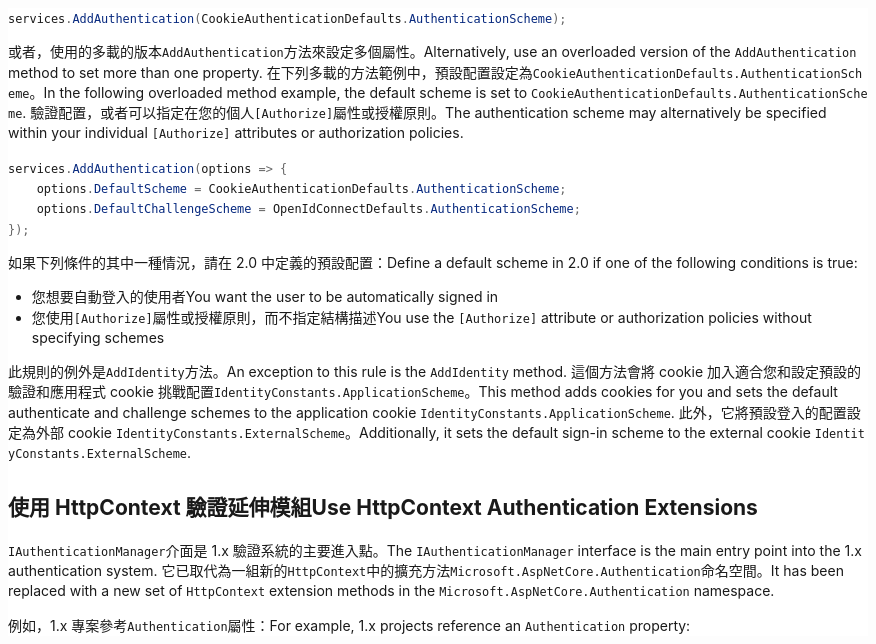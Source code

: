```csharp
services.AddAuthentication(CookieAuthenticationDefaults.AuthenticationScheme);
```

<span data-ttu-id="4c602-158">或者，使用的多載的版本`AddAuthentication`方法來設定多個屬性。</span><span class="sxs-lookup"><span data-stu-id="4c602-158">Alternatively, use an overloaded version of the `AddAuthentication` method to set more than one property.</span></span> <span data-ttu-id="4c602-159">在下列多載的方法範例中，預設配置設定為`CookieAuthenticationDefaults.AuthenticationScheme`。</span><span class="sxs-lookup"><span data-stu-id="4c602-159">In the following overloaded method example, the default scheme is set to `CookieAuthenticationDefaults.AuthenticationScheme`.</span></span> <span data-ttu-id="4c602-160">驗證配置，或者可以指定在您的個人`[Authorize]`屬性或授權原則。</span><span class="sxs-lookup"><span data-stu-id="4c602-160">The authentication scheme may alternatively be specified within your individual `[Authorize]` attributes or authorization policies.</span></span>

```csharp
services.AddAuthentication(options => {
    options.DefaultScheme = CookieAuthenticationDefaults.AuthenticationScheme;
    options.DefaultChallengeScheme = OpenIdConnectDefaults.AuthenticationScheme;
});
```

<span data-ttu-id="4c602-161">如果下列條件的其中一種情況，請在 2.0 中定義的預設配置：</span><span class="sxs-lookup"><span data-stu-id="4c602-161">Define a default scheme in 2.0 if one of the following conditions is true:</span></span>
- <span data-ttu-id="4c602-162">您想要自動登入的使用者</span><span class="sxs-lookup"><span data-stu-id="4c602-162">You want the user to be automatically signed in</span></span>
- <span data-ttu-id="4c602-163">您使用`[Authorize]`屬性或授權原則，而不指定結構描述</span><span class="sxs-lookup"><span data-stu-id="4c602-163">You use the `[Authorize]` attribute or authorization policies without specifying schemes</span></span>

<span data-ttu-id="4c602-164">此規則的例外是`AddIdentity`方法。</span><span class="sxs-lookup"><span data-stu-id="4c602-164">An exception to this rule is the `AddIdentity` method.</span></span> <span data-ttu-id="4c602-165">這個方法會將 cookie 加入適合您和設定預設的驗證和應用程式 cookie 挑戰配置`IdentityConstants.ApplicationScheme`。</span><span class="sxs-lookup"><span data-stu-id="4c602-165">This method adds cookies for you and sets the default authenticate and challenge schemes to the application cookie `IdentityConstants.ApplicationScheme`.</span></span> <span data-ttu-id="4c602-166">此外，它將預設登入的配置設定為外部 cookie `IdentityConstants.ExternalScheme`。</span><span class="sxs-lookup"><span data-stu-id="4c602-166">Additionally, it sets the default sign-in scheme to the external cookie `IdentityConstants.ExternalScheme`.</span></span>

<a name="obsolete-interface"></a>

## <a name="use-httpcontext-authentication-extensions"></a><span data-ttu-id="4c602-167">使用 HttpContext 驗證延伸模組</span><span class="sxs-lookup"><span data-stu-id="4c602-167">Use HttpContext Authentication Extensions</span></span>
<span data-ttu-id="4c602-168">`IAuthenticationManager`介面是 1.x 驗證系統的主要進入點。</span><span class="sxs-lookup"><span data-stu-id="4c602-168">The `IAuthenticationManager` interface is the main entry point into the 1.x authentication system.</span></span> <span data-ttu-id="4c602-169">它已取代為一組新的`HttpContext`中的擴充方法`Microsoft.AspNetCore.Authentication`命名空間。</span><span class="sxs-lookup"><span data-stu-id="4c602-169">It has been replaced with a new set of `HttpContext` extension methods in the `Microsoft.AspNetCore.Authentication` namespace.</span></span>

<span data-ttu-id="4c602-170">例如，1.x 專案參考`Authentication`屬性：</span><span class="sxs-lookup"><span data-stu-id="4c602-170">For example, 1.x projects reference an `Authentication` property:</span></span>
